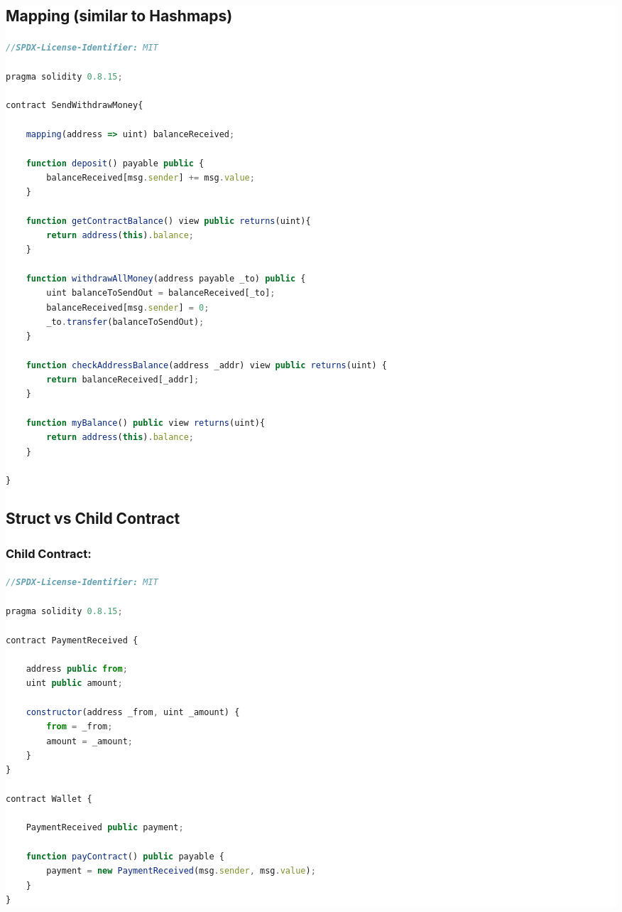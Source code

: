 ## Mapping (similar to Hashmaps)
```jsx
//SPDX-License-Identifier: MIT

pragma solidity 0.8.15;

contract SendWithdrawMoney{
	
	mapping(address => uint) balanceReceived;
	
	function deposit() payable public {
		balanceReceived[msg.sender] += msg.value;
	}
	
	function getContractBalance() view public returns(uint){
		return address(this).balance;
	}
	
	function withdrawAllMoney(address payable _to) public {
		uint balanceToSendOut = balanceReceived[_to];
		balanceReceived[msg.sender] = 0;
		_to.transfer(balanceToSendOut);
	}
	
	function checkAddressBalance(address _addr) view public returns(uint) {
		return balanceReceived[_addr];
	}
	
	function myBalance() public view returns(uint){
		return address(this).balance;
	}

}
```

## Struct vs Child Contract
### Child Contract: 
```jsx
//SPDX-License-Identifier: MIT

pragma solidity 0.8.15;

contract PaymentReceived {

	address public from;
	uint public amount;
	
	constructor(address _from, uint _amount) {
		from = _from;
		amount = _amount;
	}
}

contract Wallet {

	PaymentReceived public payment;
	
	function payContract() public payable {
		payment = new PaymentReceived(msg.sender, msg.value);
	}
}	
```